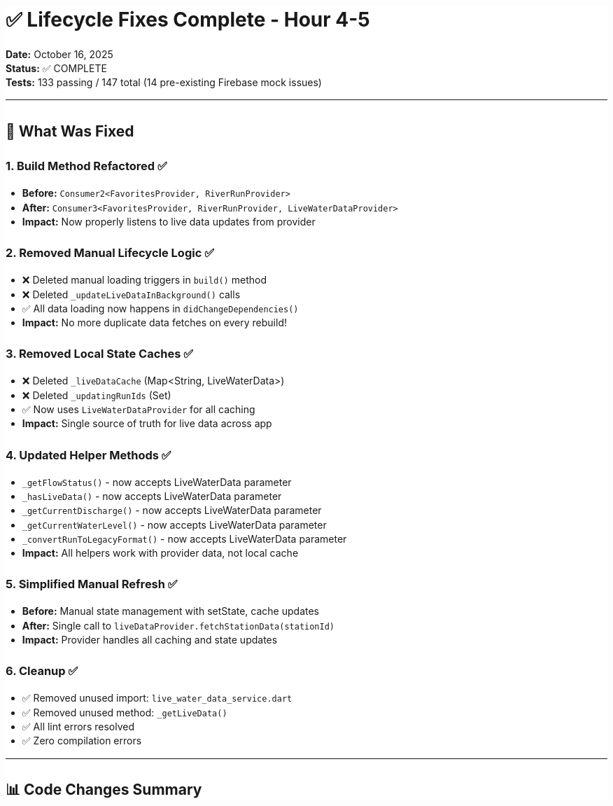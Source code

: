 # ✅ Lifecycle Fixes Complete - Hour 4-5

**Date:** October 16, 2025  
**Status:** ✅ COMPLETE  
**Tests:** 133 passing / 147 total (14 pre-existing Firebase mock issues)

---

## 🎯 What Was Fixed

### 1. Build Method Refactored ✅
- **Before:** `Consumer2<FavoritesProvider, RiverRunProvider>`
- **After:** `Consumer3<FavoritesProvider, RiverRunProvider, LiveWaterDataProvider>`
- **Impact:** Now properly listens to live data updates from provider

### 2. Removed Manual Lifecycle Logic ✅
- ❌ Deleted manual loading triggers in `build()` method
- ❌ Deleted `_updateLiveDataInBackground()` calls
- ✅ All data loading now happens in `didChangeDependencies()`
- **Impact:** No more duplicate data fetches on every rebuild!

### 3. Removed Local State Caches ✅
- ❌ Deleted `_liveDataCache` (Map<String, LiveWaterData>)
- ❌ Deleted `_updatingRunIds` (Set<String>)
- ✅ Now uses `LiveWaterDataProvider` for all caching
- **Impact:** Single source of truth for live data across app

### 4. Updated Helper Methods ✅
- `_getFlowStatus()` - now accepts LiveWaterData parameter
- `_hasLiveData()` - now accepts LiveWaterData parameter  
- `_getCurrentDischarge()` - now accepts LiveWaterData parameter
- `_getCurrentWaterLevel()` - now accepts LiveWaterData parameter
- `_convertRunToLegacyFormat()` - now accepts LiveWaterData parameter
- **Impact:** All helpers work with provider data, not local cache

### 5. Simplified Manual Refresh ✅
- **Before:** Manual state management with setState, cache updates
- **After:** Single call to `liveDataProvider.fetchStationData(stationId)`
- **Impact:** Provider handles all caching and state updates

### 6. Cleanup ✅
- ✅ Removed unused import: `live_water_data_service.dart`
- ✅ Removed unused method: `_getLiveData()`
- ✅ All lint errors resolved
- ✅ Zero compilation errors

---

## 📊 Code Changes Summary
